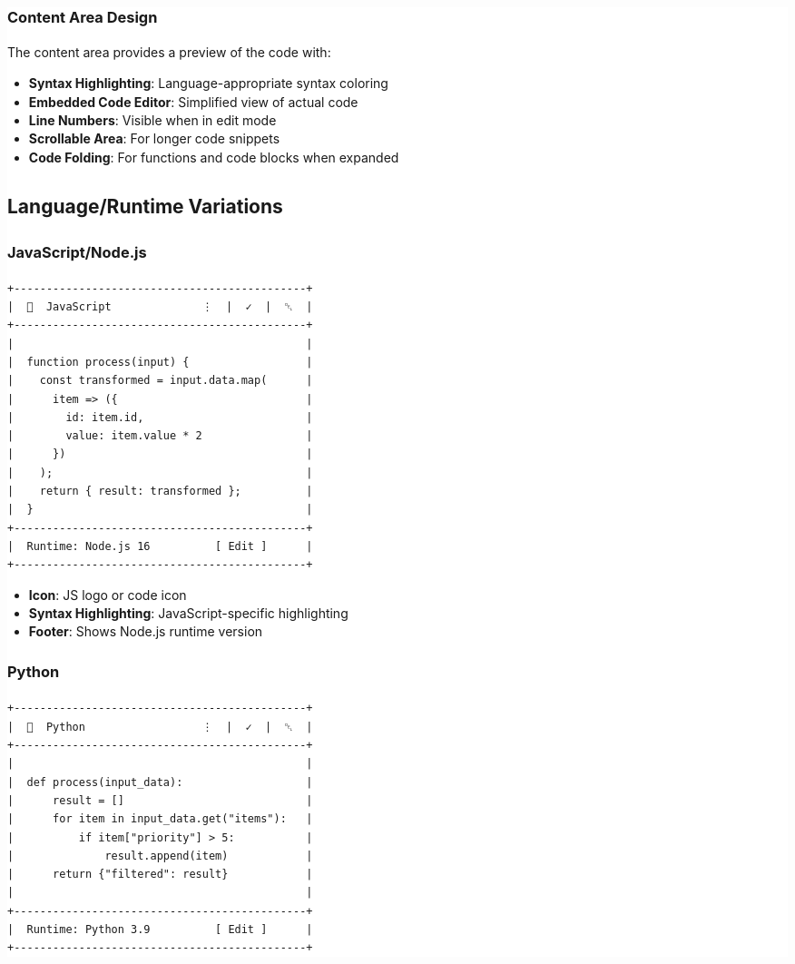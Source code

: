 ### Content Area Design

The content area provides a preview of the code with:

- **Syntax Highlighting**: Language-appropriate syntax coloring
- **Embedded Code Editor**: Simplified view of actual code
- **Line Numbers**: Visible when in edit mode
- **Scrollable Area**: For longer code snippets
- **Code Folding**: For functions and code blocks when expanded

## Language/Runtime Variations

### JavaScript/Node.js

```
+---------------------------------------------+
|  📝  JavaScript              ⋮  |  ✓  |  ␡  |
+---------------------------------------------+
|                                             |
|  function process(input) {                  |
|    const transformed = input.data.map(      |
|      item => ({                             |
|        id: item.id,                         |
|        value: item.value * 2                |
|      })                                     |
|    );                                       |
|    return { result: transformed };          |
|  }                                          |
+---------------------------------------------+
|  Runtime: Node.js 16          [ Edit ]      |
+---------------------------------------------+
```

- **Icon**: JS logo or code icon
- **Syntax Highlighting**: JavaScript-specific highlighting
- **Footer**: Shows Node.js runtime version

### Python

```
+---------------------------------------------+
|  🐍  Python                  ⋮  |  ✓  |  ␡  |
+---------------------------------------------+
|                                             |
|  def process(input_data):                   |
|      result = []                            |
|      for item in input_data.get("items"):   |
|          if item["priority"] > 5:           |
|              result.append(item)            |
|      return {"filtered": result}            |
|                                             |
+---------------------------------------------+
|  Runtime: Python 3.9          [ Edit ]      |
+---------------------------------------------+
```
